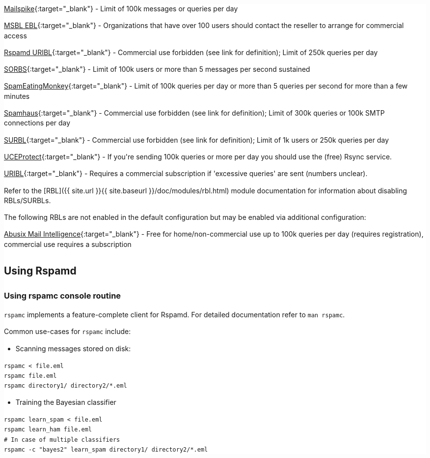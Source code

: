 [Mailspike](https://mailspike.org/usage.html){:target="&#95;blank"} - Limit of 100k messages or queries per day

[MSBL EBL](https://msbl.org/ebl.html){:target="&#95;blank"} - Organizations that have over 100 users should contact the reseller to arrange for commercial access

[Rspamd URIBL](https://www.rspamd.com/doc/usage_policy.html){:target="&#95;blank"} - Commercial use forbidden (see link for definition); Limit of 250k queries per day

[SORBS](https://www.sorbs.net/general/using.shtml#largesites){:target="&#95;blank"} - Limit of 100k users or more than 5 messages per second sustained

[SpamEatingMonkey](https://spameatingmonkey.com/faq#query-limits){:target="&#95;blank"} - Limit of 100k queries per day or more than 5 queries per second for more than a few minutes

[Spamhaus](https://www.spamhaus.org/organization/dnsblusage/){:target="&#95;blank"} - Commercial use forbidden (see link for definition); Limit of 300k queries or 100k SMTP connections per day

[SURBL](https://www.surbl.org/usage-policy){:target="&#95;blank"} - Commercial use forbidden (see link for definition); Limit of 1k users or 250k queries per day

[UCEProtect](https://www.uceprotect.net/en/index.php?m=6&s=11){:target="&#95;blank"} - If you're sending 100k queries or more per day you should use the (free) Rsync service.

[URIBL](https://uribl.com/about.shtml){:target="&#95;blank"} - Requires a commercial subscription if 'excessive queries' are sent (numbers unclear).

Refer to the [RBL]({{ site.url }}{{ site.baseurl }}/doc/modules/rbl.html) module documentation for information about disabling RBLs/SURBLs.

The following RBLs are not enabled in the default configuration but may be enabled via additional configuration:

[Abusix Mail Intelligence](https://abusix.com/products/abusix-mail-intelligence/){:target="&#95;blank"} - Free for home/non-commercial use up to 100k queries per day (requires registration), commercial use requires a subscription

## Using Rspamd

### Using rspamc console routine

`rspamc` implements a feature-complete client for Rspamd. For detailed documentation refer to `man rspamc`.

Common use-cases for `rspamc` include:

* Scanning messages stored on disk:

~~~
rspamc < file.eml
rspamc file.eml
rspamc directory1/ directory2/*.eml
~~~

* Training the Bayesian classifier

~~~
rspamc learn_spam < file.eml
rspamc learn_ham file.eml
# In case of multiple classifiers
rspamc -c "bayes2" learn_spam directory1/ directory2/*.eml
~~~
